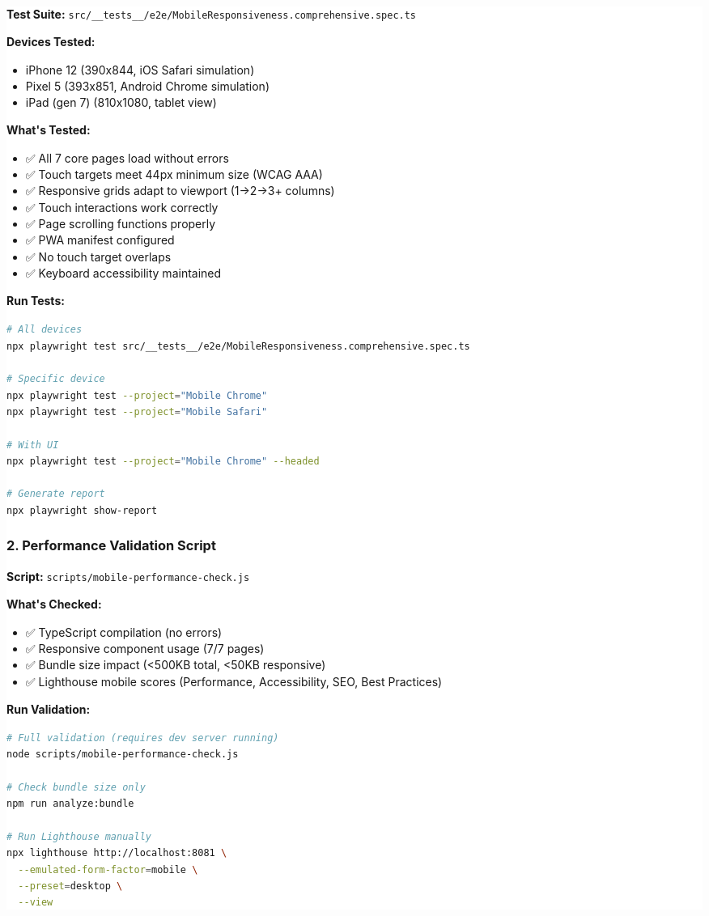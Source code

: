 **Test Suite:** `src/__tests__/e2e/MobileResponsiveness.comprehensive.spec.ts`

**Devices Tested:**
- iPhone 12 (390x844, iOS Safari simulation)
- Pixel 5 (393x851, Android Chrome simulation)
- iPad (gen 7) (810x1080, tablet view)

**What's Tested:**
- ✅ All 7 core pages load without errors
- ✅ Touch targets meet 44px minimum size (WCAG AAA)
- ✅ Responsive grids adapt to viewport (1→2→3+ columns)
- ✅ Touch interactions work correctly
- ✅ Page scrolling functions properly
- ✅ PWA manifest configured
- ✅ No touch target overlaps
- ✅ Keyboard accessibility maintained

**Run Tests:**

```bash
# All devices
npx playwright test src/__tests__/e2e/MobileResponsiveness.comprehensive.spec.ts

# Specific device
npx playwright test --project="Mobile Chrome"
npx playwright test --project="Mobile Safari"

# With UI
npx playwright test --project="Mobile Chrome" --headed

# Generate report
npx playwright show-report
```

### 2. Performance Validation Script

**Script:** `scripts/mobile-performance-check.js`

**What's Checked:**
- ✅ TypeScript compilation (no errors)
- ✅ Responsive component usage (7/7 pages)
- ✅ Bundle size impact (<500KB total, <50KB responsive)
- ✅ Lighthouse mobile scores (Performance, Accessibility, SEO, Best Practices)

**Run Validation:**

```bash
# Full validation (requires dev server running)
node scripts/mobile-performance-check.js

# Check bundle size only
npm run analyze:bundle

# Run Lighthouse manually
npx lighthouse http://localhost:8081 \
  --emulated-form-factor=mobile \
  --preset=desktop \
  --view
```
